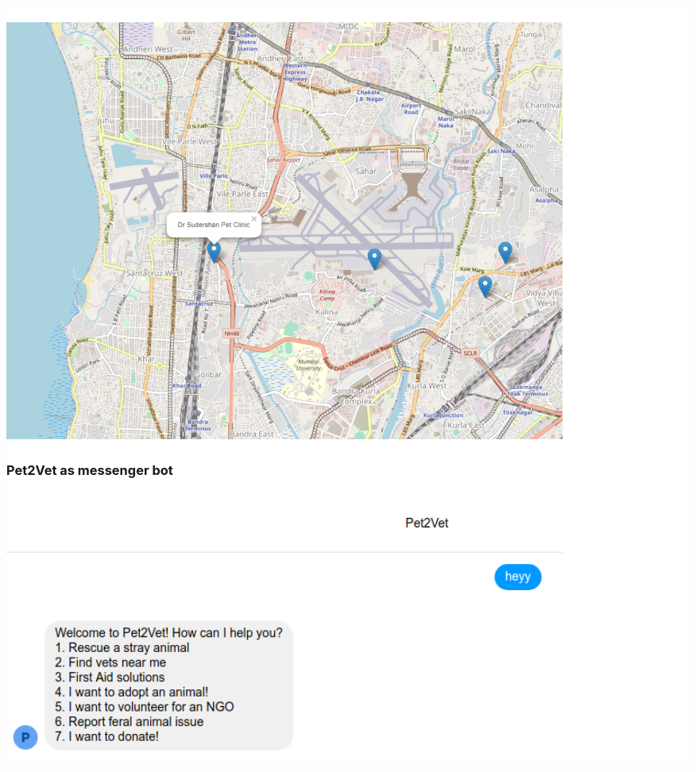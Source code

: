 <br>

<img src="./map.PNG" width=700px>

<br>

<h3 > Pet2Vet as messenger bot  </h3>
<br>
<img src="./bot-1.png" width=700px>
